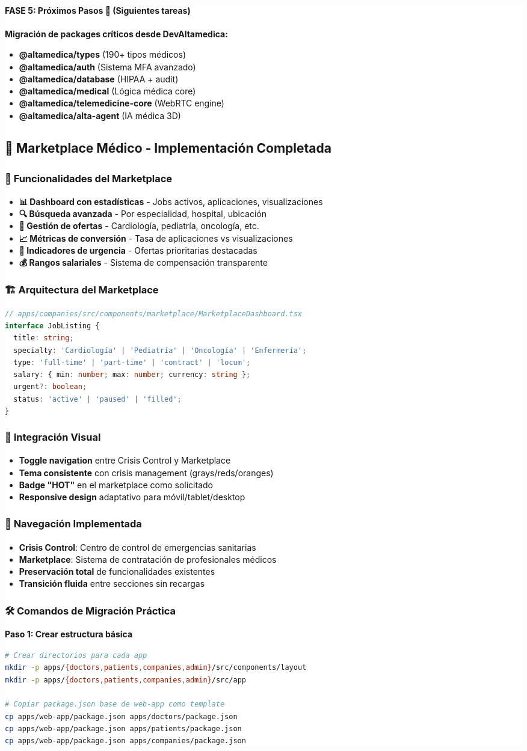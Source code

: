 #### **FASE 5: Próximos Pasos** 🚀 (Siguientes tareas)
**Migración de packages críticos desde DevAltamedica:**
- **@altamedica/types** (190+ tipos médicos)
- **@altamedica/auth** (Sistema MFA avanzado)
- **@altamedica/database** (HIPAA + audit)
- **@altamedica/medical** (Lógica médica core)
- **@altamedica/telemedicine-core** (WebRTC engine)
- **@altamedica/alta-agent** (IA médica 3D)

## 💼 **Marketplace Médico - Implementación Completada**

### 🎯 **Funcionalidades del Marketplace**
- **📊 Dashboard con estadísticas** - Jobs activos, aplicaciones, visualizaciones
- **🔍 Búsqueda avanzada** - Por especialidad, hospital, ubicación
- **💼 Gestión de ofertas** - Cardiología, pediatría, oncología, etc.
- **📈 Métricas de conversión** - Tasa de aplicaciones vs visualizaciones
- **🚨 Indicadores de urgencia** - Ofertas prioritarias destacadas
- **💰 Rangos salariales** - Sistema de compensación transparente

### 🏗️ **Arquitectura del Marketplace**
```typescript
// apps/companies/src/components/marketplace/MarketplaceDashboard.tsx
interface JobListing {
  title: string;
  specialty: 'Cardiología' | 'Pediatría' | 'Oncología' | 'Enfermería';
  type: 'full-time' | 'part-time' | 'contract' | 'locum';
  salary: { min: number; max: number; currency: string };
  urgent?: boolean;
  status: 'active' | 'paused' | 'filled';
}
```

### 🎨 **Integración Visual**
- **Toggle navigation** entre Crisis Control y Marketplace
- **Tema consistente** con crisis management (grays/reds/oranges)
- **Badge "HOT"** en el marketplace como solicitado
- **Responsive design** adaptativo para móvil/tablet/desktop

### 🔄 **Navegación Implementada**
- **Crisis Control**: Centro de control de emergencias sanitarias
- **Marketplace**: Sistema de contratación de profesionales médicos
- **Preservación total** de funcionalidades existentes
- **Transición fluida** entre secciones sin recargas

### 🛠️ **Comandos de Migración Práctica**

**Paso 1: Crear estructura básica**
```bash
# Crear directorios para cada app
mkdir -p apps/{doctors,patients,companies,admin}/src/components/layout
mkdir -p apps/{doctors,patients,companies,admin}/src/app

# Copiar package.json base de web-app como template
cp apps/web-app/package.json apps/doctors/package.json
cp apps/web-app/package.json apps/patients/package.json
cp apps/web-app/package.json apps/companies/package.json
```
